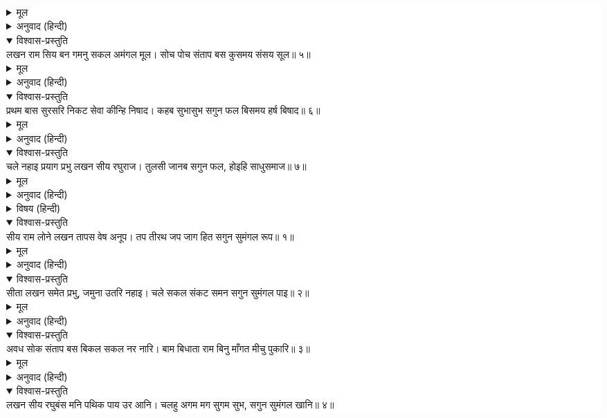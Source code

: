 <details><summary>मूल</summary></details>

<details><summary>अनुवाद (हिन्दी)</summary></details>

<details open><summary>विश्वास-प्रस्तुति</summary>
लखन राम सिय बन गमनु सकल अमंगल मूल।  
सोच पोच संताप बस कुसमय संसय सूल॥ ५॥
</details>

<details><summary>मूल</summary></details>

<details><summary>अनुवाद (हिन्दी)</summary></details>

<details open><summary>विश्वास-प्रस्तुति</summary>
प्रथम बास सुरसरि निकट सेवा कीन्हि निषाद।  
कहब सुभासुभ सगुन फल बिसमय हर्ष बिषाद॥ ६॥
</details>

<details><summary>मूल</summary></details>

<details><summary>अनुवाद (हिन्दी)</summary></details>

<details open><summary>विश्वास-प्रस्तुति</summary>
चले नहाइ प्रयाग प्रभु लखन सीय रघुराज।  
तुलसी जानब सगुन फल, होइहि साधुसमाज॥ ७॥
</details>

<details><summary>मूल</summary></details>

<details><summary>अनुवाद (हिन्दी)</summary></details>

<details><summary>विषय (हिन्दी)</summary></details>

<details open><summary>विश्वास-प्रस्तुति</summary>
सीय राम लोने लखन तापस वेष अनूप।  
तप तीरथ जप जाग हित सगुन सुमंगल रूप॥ १॥
</details>

<details><summary>मूल</summary></details>

<details><summary>अनुवाद (हिन्दी)</summary></details>

<details open><summary>विश्वास-प्रस्तुति</summary>
सीता लखन समेत प्रभु, जमुना उतरि नहाइ।  
चले सकल संकट समन सगुन सुमंगल पाइ॥ २॥
</details>

<details><summary>मूल</summary></details>

<details><summary>अनुवाद (हिन्दी)</summary></details>

<details open><summary>विश्वास-प्रस्तुति</summary>
अवध सोक संताप बस बिकल सकल नर नारि।  
बाम बिधाता राम बिनु माँगत मीचु पुकारि॥ ३॥
</details>

<details><summary>मूल</summary></details>

<details><summary>अनुवाद (हिन्दी)</summary></details>

<details open><summary>विश्वास-प्रस्तुति</summary>
लखन सीय रघुबंस मनि पथिक पाय उर आनि।  
चलहु अगम मग सुगम सुभ, सगुन सुमंगल खानि॥ ४॥
</details>

